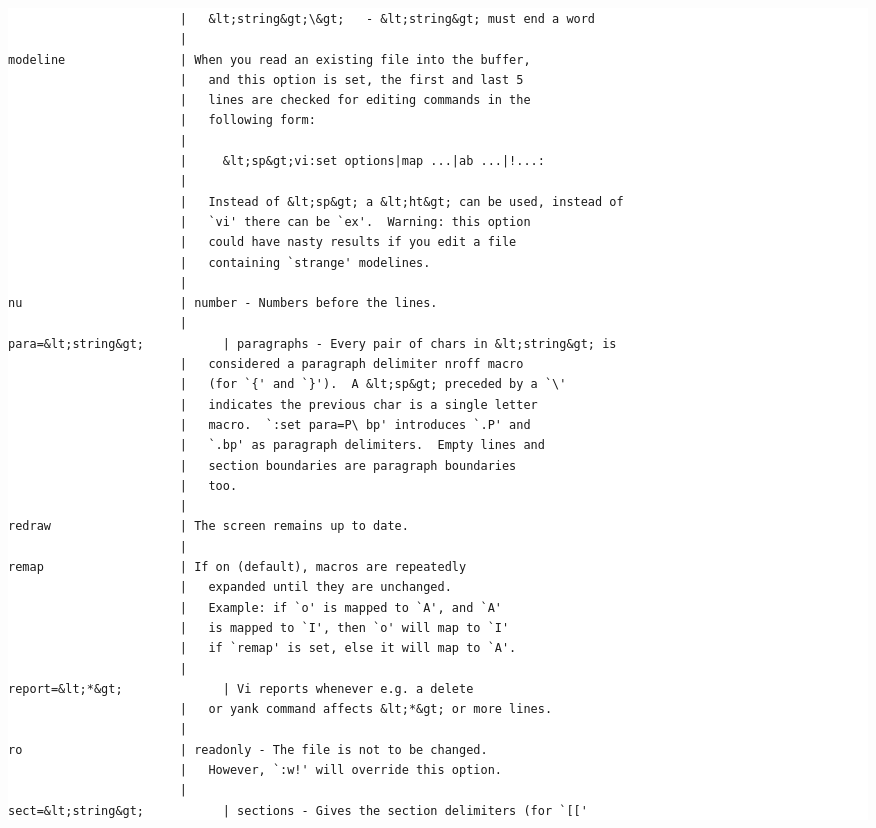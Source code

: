                             |   &lt;string&gt;\&gt;   - &lt;string&gt; must end a word
                            |
    modeline                | When you read an existing file into the buffer,
                            |   and this option is set, the first and last 5
                            |   lines are checked for editing commands in the
                            |   following form:
                            |
                            |     &lt;sp&gt;vi:set options|map ...|ab ...|!...:
                            |
                            |   Instead of &lt;sp&gt; a &lt;ht&gt; can be used, instead of
                            |   `vi' there can be `ex'.  Warning: this option
                            |   could have nasty results if you edit a file
                            |   containing `strange' modelines.
                            |
    nu                      | number - Numbers before the lines.
                            |
    para=&lt;string&gt;           | paragraphs - Every pair of chars in &lt;string&gt; is
                            |   considered a paragraph delimiter nroff macro
                            |   (for `{' and `}').  A &lt;sp&gt; preceded by a `\'
                            |   indicates the previous char is a single letter
                            |   macro.  `:set para=P\ bp' introduces `.P' and
                            |   `.bp' as paragraph delimiters.  Empty lines and
                            |   section boundaries are paragraph boundaries
                            |   too.
                            |
    redraw                  | The screen remains up to date.
                            |
    remap                   | If on (default), macros are repeatedly
                            |   expanded until they are unchanged.
                            |   Example: if `o' is mapped to `A', and `A'
                            |   is mapped to `I', then `o' will map to `I'
                            |   if `remap' is set, else it will map to `A'.
                            |
    report=&lt;*&gt;              | Vi reports whenever e.g. a delete
                            |   or yank command affects &lt;*&gt; or more lines.
                            |
    ro                      | readonly - The file is not to be changed.
                            |   However, `:w!' will override this option.
                            |
    sect=&lt;string&gt;           | sections - Gives the section delimiters (for `[['